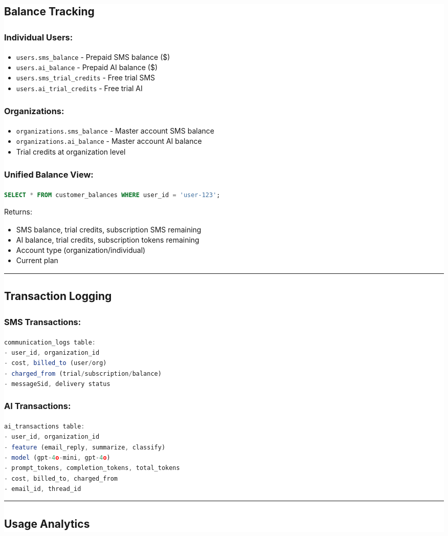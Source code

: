 
## Balance Tracking

### **Individual Users:**
- `users.sms_balance` - Prepaid SMS balance ($)
- `users.ai_balance` - Prepaid AI balance ($)
- `users.sms_trial_credits` - Free trial SMS
- `users.ai_trial_credits` - Free trial AI

### **Organizations:**
- `organizations.sms_balance` - Master account SMS balance
- `organizations.ai_balance` - Master account AI balance
- Trial credits at organization level

### **Unified Balance View:**
```sql
SELECT * FROM customer_balances WHERE user_id = 'user-123';
```
Returns:
- SMS balance, trial credits, subscription SMS remaining
- AI balance, trial credits, subscription tokens remaining
- Account type (organization/individual)
- Current plan

---

## Transaction Logging

### **SMS Transactions:**
```typescript
communication_logs table:
- user_id, organization_id
- cost, billed_to (user/org)
- charged_from (trial/subscription/balance)
- messageSid, delivery status
```

### **AI Transactions:**
```typescript
ai_transactions table:
- user_id, organization_id
- feature (email_reply, summarize, classify)
- model (gpt-4o-mini, gpt-4o)
- prompt_tokens, completion_tokens, total_tokens
- cost, billed_to, charged_from
- email_id, thread_id
```

---

## Usage Analytics
